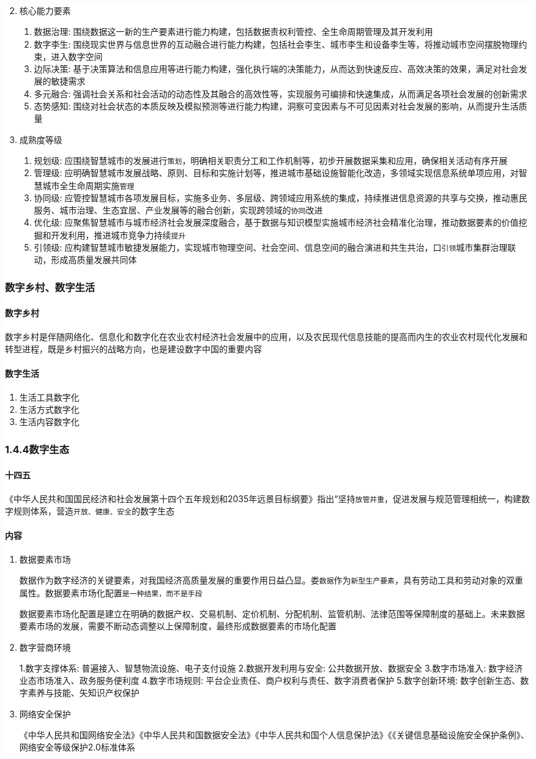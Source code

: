 2. 核心能力要素

    1. 数据治理: 围绕数据这一新的生产要素进行能力构建，包括数据责权利管控、全生命周期管理及其开发利用
    1. 数字李生: 围绕现实世界与信息世界的互动融合进行能力构建，包括社会李生、城市李生和设备李生等，将推动城市空间摆脱物理约束，进入数字空间
    1. 边际决策: 基于决策算法和信息应用等进行能力构建，强化执行端的决策能力，从而达到快速反应、高效决策的效果，满足对社会发展的敏捷需求
    1. 多元融合: 强调社会关系和社会活动的动态性及其融合的高效性等，实现服务可编排和快速集成，从而满足各项社会发展的创新需求
    1. 态势感知: 围绕对社会状态的本质反映及模拟预测等进行能力构建，洞察可变因素与不可见因素对社会发展的影响，从而提升生活质量

3. 成熟度等级
    1. 规划级: 应围绕智慧城市的发展进行`策划`，明确相关职责分工和工作机制等，初步开展数据采集和应用，确保相关活动有序开展
    1. 管理级: 应明确智慧城市发展战略、原则、目标和实施计划等，推进城市基础设施智能化改造，多领域实现信息系统单项应用，对智慧城市全生命周期实施`管理`
    1. 协同级: 应管控智慧城市各项发展目标，实施多业务、多层级、跨领域应用系统的集成，持续推进信息资源的共享与交换，推动惠民服务、城市治理、生态宜居、产业发展等的融合创新，实现跨领域的`协同`改进
    1. 优化级: 应聚焦智慧城市与城市经济社会发展深度融合，基于数据与知识模型实施城市经济社会精准化治理，推动数据要素的价值挖掘和开发利用，推进城市竞争力持续`提升`
    1. 引领级: 应构建智慧城市敏捷发展能力，实现城市物理空间、社会空间、信息空间的融合演进和共生共治，口`引领`城市集群治理联动，形成高质量发展共同体


### 数字乡村、数字生活

#### 数字乡村

数字乡村是伴随网络化、信息化和数字化在农业农村经济社会发展中的应用，以及农民现代信息技能的提高而内生的农业农村现代化发展和转型进程，既是乡村振兴的战略方向，也是建设数字中国的重要内容

#### 数字生活

1. 生活工具数字化
1. 生活方式数字化
1. 生活内容数字化

### 1.4.4数字生态


#### 十四五

《中华人民共和国国民经济和社会发展第十四个五年规划和2035年远景目标纲要》指出“坚持`放管并重`，促进发展与规范管理相统一，构建数字规则体系，营造`开放、健康、安全`的数字生态


#### 内容

1. 数据要素市场

    数据作为数字经济的关键要素，对我国经济高质量发展的重要作用日益凸显。娄`数据`作为`新型生产要素`，具有劳动工具和劳动对象的双重属性。数据要素市场化配置`是一种结果，而不是手段`
    
    数据要素市场化配置是建立在明确的数据产权、交易机制、定价机制、分配机制、监管机制、法律范围等保障制度的基础上。未来数据要素市场的发展，需要不断动态调整以上保障制度，最终形成数据要素的市场化配置

1. 数字营商环境

    1.数字支撑体系: 普遍接入、智慧物流设施、电子支付设施
    2.数据开发利用与安全: 公共数据开放、数据安全
    3.数字市场准入: 数字经济业态市场准入、政务服务便利度
    4.数字市场规则: 平台企业责任、商户权利与责任、数字消费者保护
    5.数字创新环境: 数字创新生态、数字素养与技能、矢知识产权保护


1. 网络安全保护

    《中华人民共和国网络安全法》《中华人民共和国数据安全法》《中华人民共和国个人信息保护法》《《关键信息基础设施安全保护条例》、网络安全等级保护2.0标准体系


